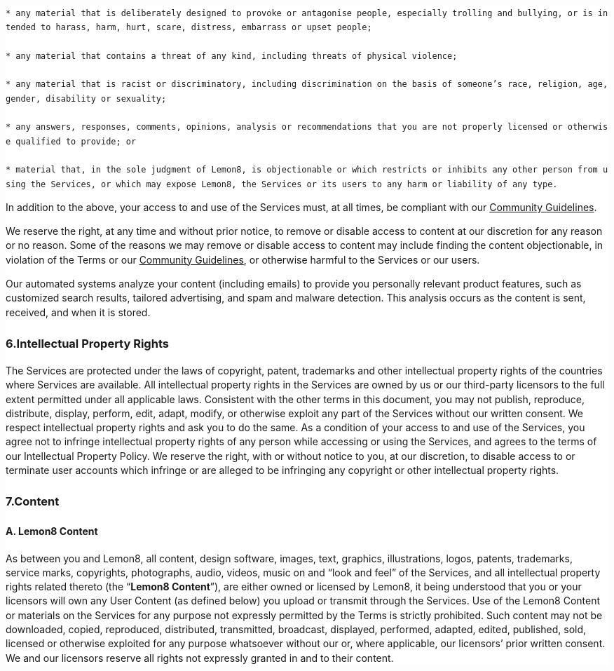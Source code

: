    * any material that is deliberately designed to provoke or antagonise people, especially trolling and bullying, or is intended to harass, harm, hurt, scare, distress, embarrass or upset people;
        
    * any material that contains a threat of any kind, including threats of physical violence;
        
    * any material that is racist or discriminatory, including discrimination on the basis of someone’s race, religion, age, gender, disability or sexuality;
        
    * any answers, responses, comments, opinions, analysis or recommendations that you are not properly licensed or otherwise qualified to provide; or
        
    * material that, in the sole judgment of Lemon8, is objectionable or which restricts or inhibits any other person from using the Services, or which may expose Lemon8, the Services or its users to any harm or liability of any type.
        

In addition to the above, your access to and use of the Services must, at all times, be compliant with our [Community Guidelines](https://www.lemon8-app.com/community-guideline?region=us&language=en).

We reserve the right, at any time and without prior notice, to remove or disable access to content at our discretion for any reason or no reason. Some of the reasons we may remove or disable access to content may include finding the content objectionable, in violation of the Terms or our [Community Guidelines](https://www.lemon8-app.com/community-guideline?region=us&language=en), or otherwise harmful to the Services or our users.

Our automated systems analyze your content (including emails) to provide you personally relevant product features, such as customized search results, tailored advertising, and spam and malware detection. This analysis occurs as the content is sent, received, and when it is stored.

### 6.Intellectual Property Rights

The Services are protected under the laws of copyright, patent, trademarks and other intellectual property rights of the countries where Services are available. All intellectual property rights in the Services are owned by us or our third-party licensors to the full extent permitted under all applicable laws. Consistent with the other terms in this document, you may not publish, reproduce, distribute, display, perform, edit, adapt, modify, or otherwise exploit any part of the Services without our written consent. We respect intellectual property rights and ask you to do the same. As a condition of your access to and use of the Services, you agree not to infringe intellectual property rights of any person while accessing or using the Services, and agrees to the terms of our Intellectual Property Policy. We reserve the right, with or without notice to you, at our discretion, to disable access to or terminate user accounts which infringe or are alleged to be infringing any copyright or other intellectual property rights.

### 7.Content

#### A. Lemon8 Content

As between you and Lemon8, all content, design software, images, text, graphics, illustrations, logos, patents, trademarks, service marks, copyrights, photographs, audio, videos, music on and “look and feel” of the Services, and all intellectual property rights related thereto (the “**Lemon8 Content**”), are either owned or licensed by Lemon8, it being understood that you or your licensors will own any User Content (as defined below) you upload or transmit through the Services. Use of the Lemon8 Content or materials on the Services for any purpose not expressly permitted by the Terms is strictly prohibited. Such content may not be downloaded, copied, reproduced, distributed, transmitted, broadcast, displayed, performed, adapted, edited, published, sold, licensed or otherwise exploited for any purpose whatsoever without our or, where applicable, our licensors’ prior written consent. We and our licensors reserve all rights not expressly granted in and to their content.
